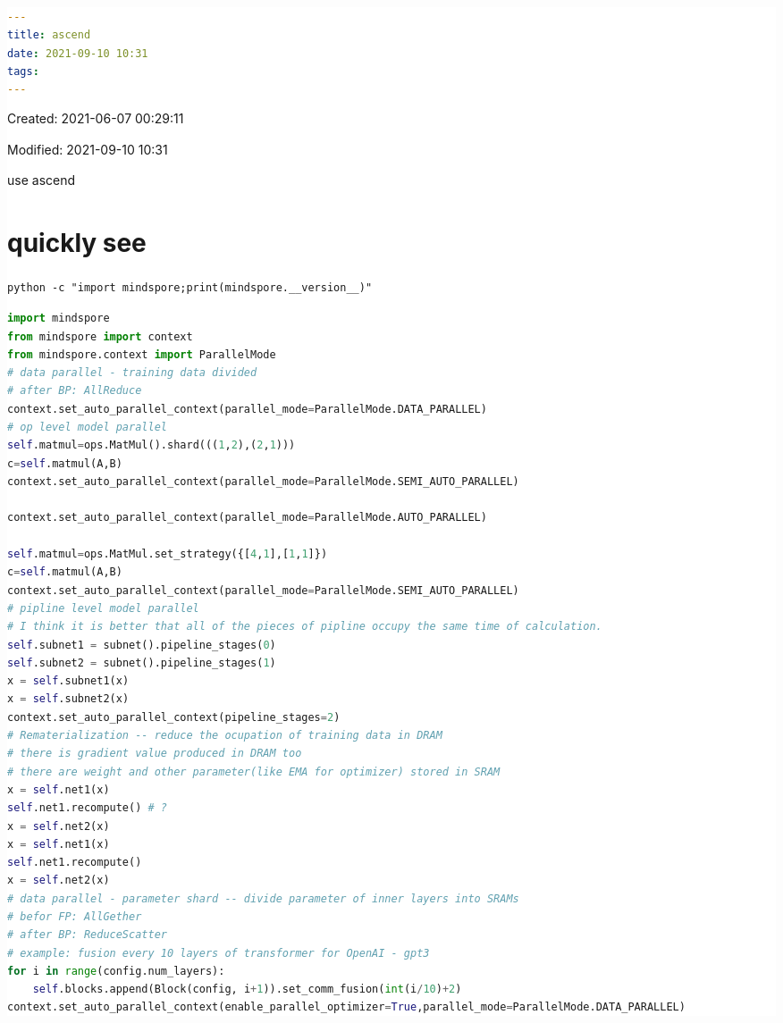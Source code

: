 ```yaml
---
title: ascend
date: 2021-09-10 10:31
tags:
---
```


Created: 2021-06-07 00:29:11

Modified: 2021-09-10 10:31

use ascend



# quickly see

```shell
python -c "import mindspore;print(mindspore.__version__)"
```

```python
import mindspore
from mindspore import context
from mindspore.context import ParallelMode
# data parallel - training data divided
# after BP: AllReduce
context.set_auto_parallel_context(parallel_mode=ParallelMode.DATA_PARALLEL)
# op level model parallel
self.matmul=ops.MatMul().shard(((1,2),(2,1)))
c=self.matmul(A,B)
context.set_auto_parallel_context(parallel_mode=ParallelMode.SEMI_AUTO_PARALLEL)

context.set_auto_parallel_context(parallel_mode=ParallelMode.AUTO_PARALLEL)

self.matmul=ops.MatMul.set_strategy({[4,1],[1,1]})
c=self.matmul(A,B)
context.set_auto_parallel_context(parallel_mode=ParallelMode.SEMI_AUTO_PARALLEL)
# pipline level model parallel
# I think it is better that all of the pieces of pipline occupy the same time of calculation.
self.subnet1 = subnet().pipeline_stages(0)
self.subnet2 = subnet().pipeline_stages(1)
x = self.subnet1(x)
x = self.subnet2(x)
context.set_auto_parallel_context(pipeline_stages=2)
# Rematerialization -- reduce the ocupation of training data in DRAM
# there is gradient value produced in DRAM too
# there are weight and other parameter(like EMA for optimizer) stored in SRAM
x = self.net1(x)
self.net1.recompute() # ?
x = self.net2(x)
x = self.net1(x)
self.net1.recompute()
x = self.net2(x)
# data parallel - parameter shard -- divide parameter of inner layers into SRAMs
# befor FP: AllGether
# after BP: ReduceScatter
# example: fusion every 10 layers of transformer for OpenAI - gpt3
for i in range(config.num_layers):
    self.blocks.append(Block(config, i+1)).set_comm_fusion(int(i/10)+2)
context.set_auto_parallel_context(enable_parallel_optimizer=True,parallel_mode=ParallelMode.DATA_PARALLEL)

```
